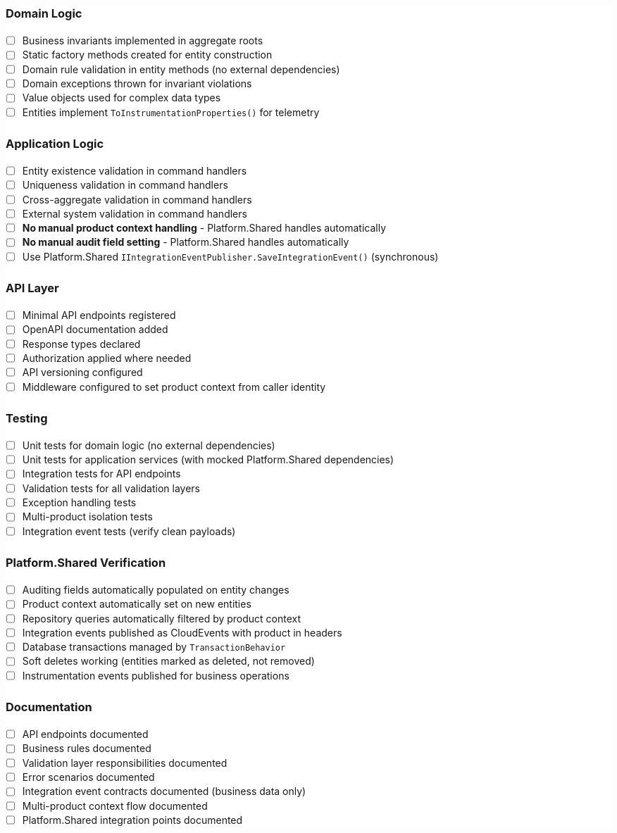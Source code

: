 ### Domain Logic
- [ ] Business invariants implemented in aggregate roots
- [ ] Static factory methods created for entity construction
- [ ] Domain rule validation in entity methods (no external dependencies)
- [ ] Domain exceptions thrown for invariant violations
- [ ] Value objects used for complex data types
- [ ] Entities implement `ToInstrumentationProperties()` for telemetry

### Application Logic
- [ ] Entity existence validation in command handlers
- [ ] Uniqueness validation in command handlers
- [ ] Cross-aggregate validation in command handlers
- [ ] External system validation in command handlers
- [ ] **No manual product context handling** - Platform.Shared handles automatically
- [ ] **No manual audit field setting** - Platform.Shared handles automatically
- [ ] Use Platform.Shared `IIntegrationEventPublisher.SaveIntegrationEvent()` (synchronous)

### API Layer
- [ ] Minimal API endpoints registered
- [ ] OpenAPI documentation added
- [ ] Response types declared
- [ ] Authorization applied where needed
- [ ] API versioning configured
- [ ] Middleware configured to set product context from caller identity

### Testing
- [ ] Unit tests for domain logic (no external dependencies)
- [ ] Unit tests for application services (with mocked Platform.Shared dependencies)
- [ ] Integration tests for API endpoints
- [ ] Validation tests for all validation layers
- [ ] Exception handling tests
- [ ] Multi-product isolation tests
- [ ] Integration event tests (verify clean payloads)

### Platform.Shared Verification
- [ ] Auditing fields automatically populated on entity changes
- [ ] Product context automatically set on new entities
- [ ] Repository queries automatically filtered by product context
- [ ] Integration events published as CloudEvents with product in headers
- [ ] Database transactions managed by `TransactionBehavior`
- [ ] Soft deletes working (entities marked as deleted, not removed)
- [ ] Instrumentation events published for business operations

### Documentation
- [ ] API endpoints documented
- [ ] Business rules documented
- [ ] Validation layer responsibilities documented
- [ ] Error scenarios documented
- [ ] Integration event contracts documented (business data only)
- [ ] Multi-product context flow documented
- [ ] Platform.Shared integration points documented
